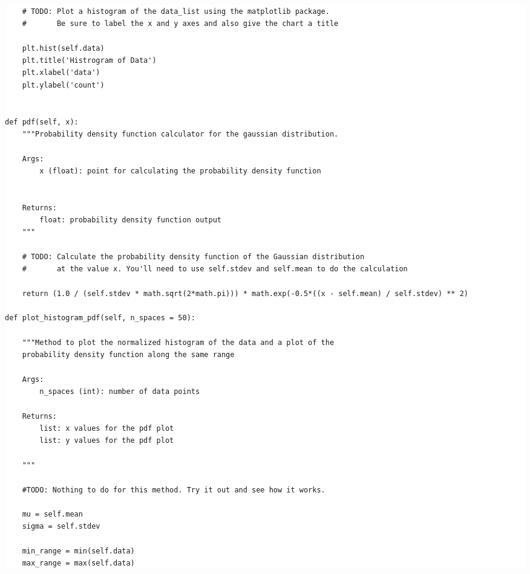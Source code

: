         # TODO: Plot a histogram of the data_list using the matplotlib package.
        #       Be sure to label the x and y axes and also give the chart a title

        plt.hist(self.data)
        plt.title('Histrogram of Data')
        plt.xlabel('data')
        plt.ylabel('count')
                
        
    def pdf(self, x):
        """Probability density function calculator for the gaussian distribution.
        
        Args:
            x (float): point for calculating the probability density function
            
        
        Returns:
            float: probability density function output
        """
        
        # TODO: Calculate the probability density function of the Gaussian distribution
        #       at the value x. You'll need to use self.stdev and self.mean to do the calculation
        
        return (1.0 / (self.stdev * math.sqrt(2*math.pi))) * math.exp(-0.5*((x - self.mean) / self.stdev) ** 2)       

    def plot_histogram_pdf(self, n_spaces = 50):

        """Method to plot the normalized histogram of the data and a plot of the 
        probability density function along the same range
        
        Args:
            n_spaces (int): number of data points 
        
        Returns:
            list: x values for the pdf plot
            list: y values for the pdf plot
            
        """
        
        #TODO: Nothing to do for this method. Try it out and see how it works.
        
        mu = self.mean
        sigma = self.stdev

        min_range = min(self.data)
        max_range = max(self.data)
        